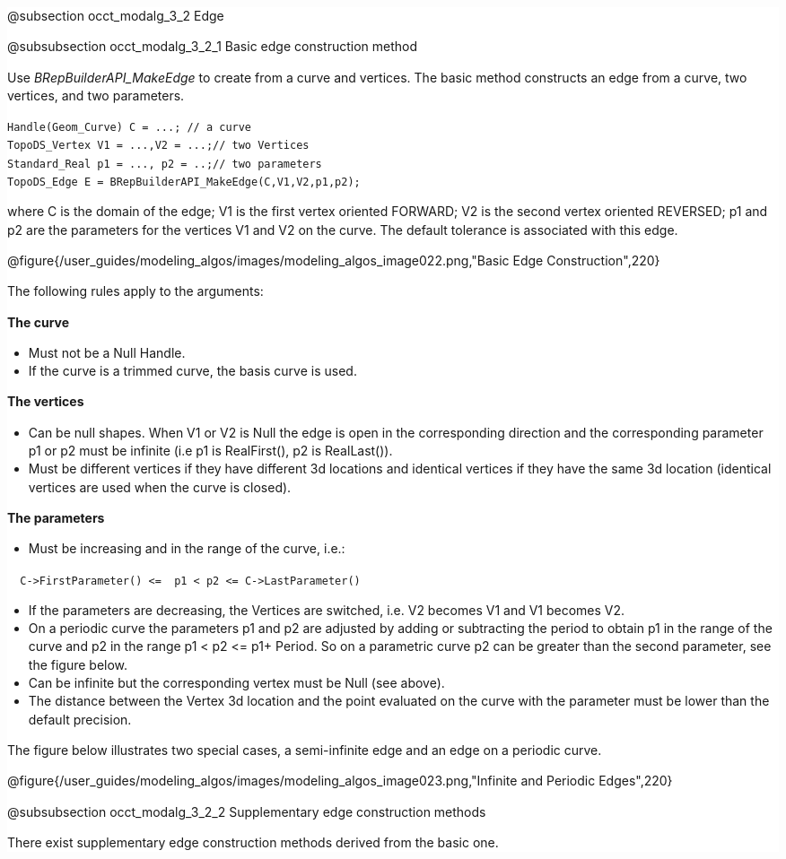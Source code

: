 @subsection occt_modalg_3_2 Edge

@subsubsection occt_modalg_3_2_1 Basic edge construction method

Use *BRepBuilderAPI_MakeEdge* to create from a curve and vertices. The basic method constructs an edge from a curve, two vertices, and two parameters. 

~~~~~
Handle(Geom_Curve) C = ...; // a curve 
TopoDS_Vertex V1 = ...,V2 = ...;// two Vertices 
Standard_Real p1 = ..., p2 = ..;// two parameters 
TopoDS_Edge E = BRepBuilderAPI_MakeEdge(C,V1,V2,p1,p2); 
~~~~~

where C is the domain of the edge; V1 is the first vertex oriented FORWARD; V2 is the second vertex oriented REVERSED; p1  and p2 are the parameters for the vertices V1 and V2 on the curve. The default  tolerance is associated with this edge. 

@figure{/user_guides/modeling_algos/images/modeling_algos_image022.png,"Basic Edge Construction",220}

The following rules  apply to the arguments: 

**The curve**
  * Must not be a Null Handle.
  * If the curve is a trimmed  curve, the basis curve is used.

**The vertices** 
  * Can be null shapes. When V1  or V2 is Null the edge is open in the corresponding direction and the  corresponding parameter p1 or p2 must be infinite (i.e p1 is RealFirst(),  p2 is RealLast()).
  * Must be different vertices if  they have different 3d locations and identical vertices if they have the same  3d location (identical vertices are used when the curve is closed).

**The parameters**
  * Must be increasing and in the  range of the curve, i.e.:

~~~~~
  C->FirstParameter() <=  p1 < p2 <= C->LastParameter() 
~~~~~  
  
  * If the parameters are  decreasing, the Vertices are switched, i.e. V2 becomes V1 and V1 becomes V2.
  * On a periodic curve the  parameters p1 and p2 are adjusted by adding or subtracting the period to obtain  p1 in the range of the curve and p2 in the range p1 < p2 <= p1+ Period.  So on a parametric curve p2 can be greater than the second parameter,  see the figure below.
  * Can be infinite but the  corresponding vertex must be Null (see above).
  * The distance between the Vertex 3d location and the point  evaluated on the curve with the parameter must be lower than the default  precision.

The figure below  illustrates two special cases, a semi-infinite edge and an edge on a periodic  curve. 

@figure{/user_guides/modeling_algos/images/modeling_algos_image023.png,"Infinite and Periodic Edges",220}

@subsubsection occt_modalg_3_2_2 Supplementary edge construction methods

There exist supplementary edge construction methods derived from the basic one. 
